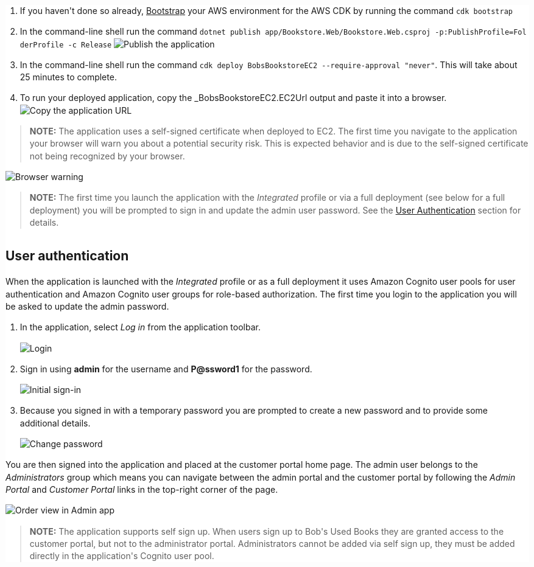 1. If you haven't done so already, [Bootstrap](https://docs.aws.amazon.com/cdk/v2/guide/bootstrapping.html) your AWS environment for the AWS CDK by running the command `cdk bootstrap`

1. In the command-line shell run the command `dotnet publish app/Bookstore.Web/Bookstore.Web.csproj -p:PublishProfile=FolderProfile -c Release`
![Publish the application](./media/publish.png)

1. In the command-line shell run the command `cdk deploy BobsBookstoreEC2 --require-approval "never"`. This will take about 25 minutes to complete.

1. To run your deployed application, copy the _BobsBookstoreEC2.EC2Url output and paste it into a browser.
![Copy the application URL](./media/shell_full_deployment.png)

>**NOTE:** The application uses a self-signed certificate when deployed to EC2. The first time you navigate to the application your browser will warn you about a potential security risk. This is expected behavior and is due to the self-signed certificate not being recognized by your browser.

![Browser warning](./media/browser_warning.png)

> **NOTE:** The first time you launch the application with the _Integrated_ profile or via a full deployment (see below for a full deployment) you will be prompted to sign in and update the admin user password. See the [User Authentication](#user-authentication) section for details.

## User authentication

When the application is launched with the _Integrated_ profile or as a full deployment it uses Amazon Cognito user pools for user authentication and Amazon Cognito user groups for role-based authorization. The first time you login to the application you will be asked to update the admin password.

1. In the application, select _Log in_ from the application toolbar.

    ![Login](./media/login.png)

1. Sign in using **admin** for the username and **P@ssword1** for the password.

    ![Initial sign-in](./media/app_sign-in.png)

1. Because you signed in with a temporary password you are prompted to create a new password and to provide some additional details.

    ![Change password](./media/app_sign-in_password_update.png)

You are then signed into the application and placed at the customer portal home page. The admin user belongs to the _Administrators_ group  which means you can navigate between the admin portal and the customer portal by following the _Admin Portal_ and _Customer Portal_ links in the top-right corner of the page.

![Order view in Admin app](./media/app_post_sign-in.png)

> **NOTE:** The application supports self sign up. When users sign up to Bob's Used Books they are granted access to the customer portal, but not to the administrator portal. Administrators cannot be added via self sign up, they must be added directly in the application's Cognito user pool.
